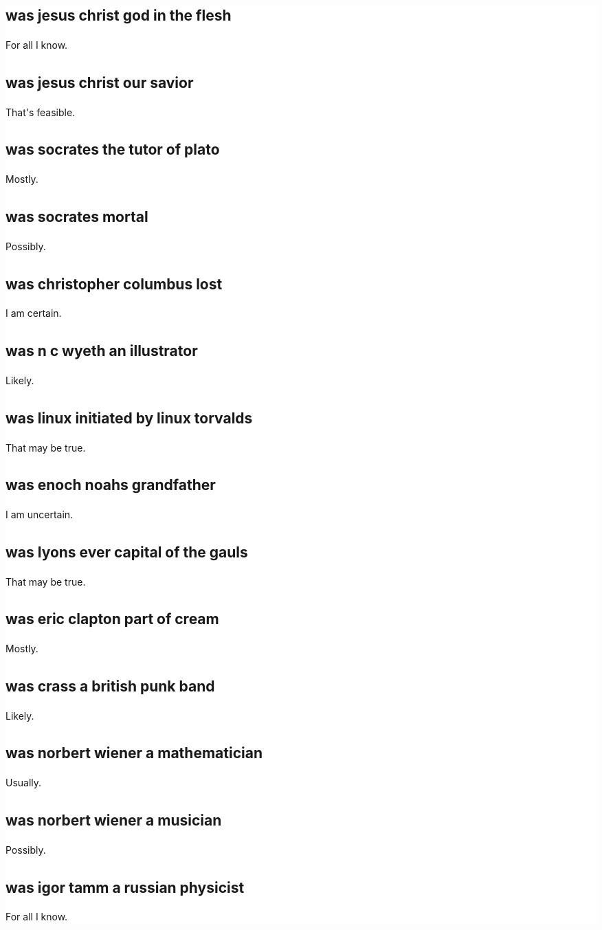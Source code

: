 ## was jesus christ god in the flesh
For all I know.

## was jesus christ our savior
That's feasible.

## was socrates the tutor of plato
Mostly.

## was socrates mortal
Possibly.

## was christopher columbus lost
I am certain.

## was n c wyeth an illustrator
Likely.

## was linux initiated by linux torvalds
That may be true.

## was enoch noahs grandfather
I am uncertain.

## was lyons ever capital of the gauls
That may be true.

## was eric clapton part of cream
Mostly.

## was crass a british punk band
Likely.

## was norbert wiener a mathematician
Usually.

## was norbert wiener a musician
Possibly.

## was igor tamm a russian physicist
For all I know.
